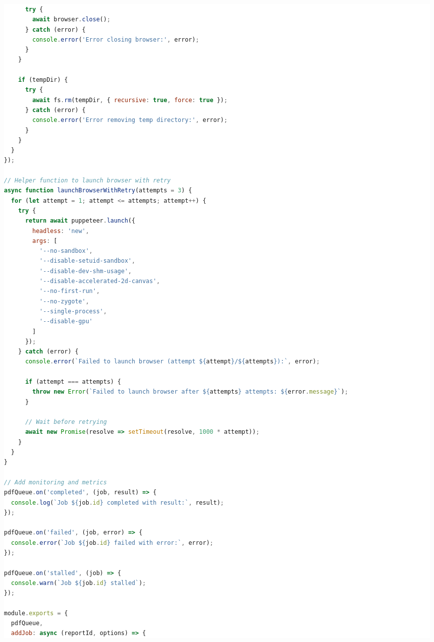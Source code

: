 ```javascript
      try {
        await browser.close();
      } catch (error) {
        console.error('Error closing browser:', error);
      }
    }
    
    if (tempDir) {
      try {
        await fs.rm(tempDir, { recursive: true, force: true });
      } catch (error) {
        console.error('Error removing temp directory:', error);
      }
    }
  }
});

// Helper function to launch browser with retry
async function launchBrowserWithRetry(attempts = 3) {
  for (let attempt = 1; attempt <= attempts; attempt++) {
    try {
      return await puppeteer.launch({
        headless: 'new',
        args: [
          '--no-sandbox',
          '--disable-setuid-sandbox',
          '--disable-dev-shm-usage',
          '--disable-accelerated-2d-canvas',
          '--no-first-run',
          '--no-zygote',
          '--single-process',
          '--disable-gpu'
        ]
      });
    } catch (error) {
      console.error(`Failed to launch browser (attempt ${attempt}/${attempts}):`, error);
      
      if (attempt === attempts) {
        throw new Error(`Failed to launch browser after ${attempts} attempts: ${error.message}`);
      }
      
      // Wait before retrying
      await new Promise(resolve => setTimeout(resolve, 1000 * attempt));
    }
  }
}

// Add monitoring and metrics
pdfQueue.on('completed', (job, result) => {
  console.log(`Job ${job.id} completed with result:`, result);
});

pdfQueue.on('failed', (job, error) => {
  console.error(`Job ${job.id} failed with error:`, error);
});

pdfQueue.on('stalled', (job) => {
  console.warn(`Job ${job.id} stalled`);
});

module.exports = {
  pdfQueue,
  addJob: async (reportId, options) => {
```